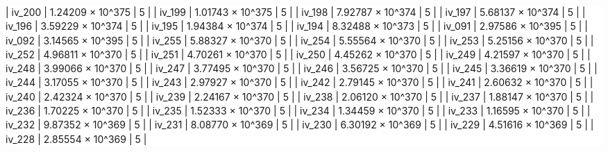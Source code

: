 | iv_200 | 1.24209 × 10^375 | 5 |
| iv_199 | 1.01743 × 10^375 | 5 |
| iv_198 | 7.92787 × 10^374 | 5 |
| iv_197 | 5.68137 × 10^374 | 5 |
| iv_196 | 3.59229 × 10^374 | 5 |
| iv_195 | 1.94384 × 10^374 | 5 |
| iv_194 | 8.32488 × 10^373 | 5 |
| iv_091 | 2.97586 × 10^395 | 5 |
| iv_092 | 3.14565 × 10^395 | 5 |
| iv_255 | 5.88327 × 10^370 | 5 |
| iv_254 | 5.55564 × 10^370 | 5 |
| iv_253 | 5.25156 × 10^370 | 5 |
| iv_252 | 4.96811 × 10^370 | 5 |
| iv_251 | 4.70261 × 10^370 | 5 |
| iv_250 | 4.45262 × 10^370 | 5 |
| iv_249 | 4.21597 × 10^370 | 5 |
| iv_248 | 3.99066 × 10^370 | 5 |
| iv_247 | 3.77495 × 10^370 | 5 |
| iv_246 | 3.56725 × 10^370 | 5 |
| iv_245 | 3.36619 × 10^370 | 5 |
| iv_244 | 3.17055 × 10^370 | 5 |
| iv_243 | 2.97927 × 10^370 | 5 |
| iv_242 | 2.79145 × 10^370 | 5 |
| iv_241 | 2.60632 × 10^370 | 5 |
| iv_240 | 2.42324 × 10^370 | 5 |
| iv_239 | 2.24167 × 10^370 | 5 |
| iv_238 | 2.06120 × 10^370 | 5 |
| iv_237 | 1.88147 × 10^370 | 5 |
| iv_236 | 1.70225 × 10^370 | 5 |
| iv_235 | 1.52333 × 10^370 | 5 |
| iv_234 | 1.34459 × 10^370 | 5 |
| iv_233 | 1.16595 × 10^370 | 5 |
| iv_232 | 9.87352 × 10^369 | 5 |
| iv_231 | 8.08770 × 10^369 | 5 |
| iv_230 | 6.30192 × 10^369 | 5 |
| iv_229 | 4.51616 × 10^369 | 5 |
| iv_228 | 2.85554 × 10^369 | 5 |